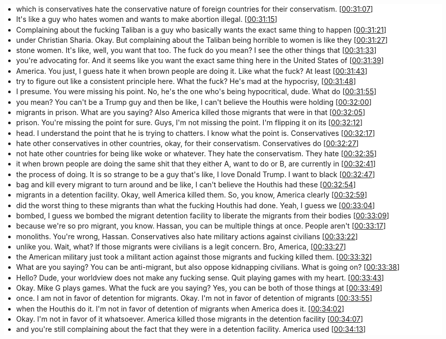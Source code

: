 *  which is conservatives hate the conservative nature of foreign countries for their conservatism. [[00:31:07](https://www.youtube.com/watch?v=OvZscNTDslE&t=1867.0s)]
*  It's like a guy who hates women and wants to make abortion illegal. [[00:31:15](https://www.youtube.com/watch?v=OvZscNTDslE&t=1875.72s)]
*  Complaining about the fucking Taliban is a guy who basically wants the exact same thing to happen [[00:31:21](https://www.youtube.com/watch?v=OvZscNTDslE&t=1881.3999999999999s)]
*  under Christian Sharia. Okay. But complaining about the Taliban being horrible to women is like they [[00:31:27](https://www.youtube.com/watch?v=OvZscNTDslE&t=1887.08s)]
*  stone women. It's like, well, you want that too. The fuck do you mean? I see the other things that [[00:31:33](https://www.youtube.com/watch?v=OvZscNTDslE&t=1893.32s)]
*  you're advocating for. And it seems like you want the exact same thing here in the United States of [[00:31:39](https://www.youtube.com/watch?v=OvZscNTDslE&t=1899.0s)]
*  America. You just, I guess hate it when brown people are doing it. Like what the fuck? At least [[00:31:43](https://www.youtube.com/watch?v=OvZscNTDslE&t=1903.72s)]
*  try to figure out like a consistent principle here. What the fuck? He's mad at the hypocrisy, [[00:31:48](https://www.youtube.com/watch?v=OvZscNTDslE&t=1908.6000000000001s)]
*  I presume. You were missing his point. No, he's the one who's being hypocritical, dude. What do [[00:31:55](https://www.youtube.com/watch?v=OvZscNTDslE&t=1915.0s)]
*  you mean? You can't be a Trump guy and then be like, I can't believe the Houthis were holding [[00:32:00](https://www.youtube.com/watch?v=OvZscNTDslE&t=1920.44s)]
*  migrants in prison. What are you saying? Also America killed those migrants that were in that [[00:32:05](https://www.youtube.com/watch?v=OvZscNTDslE&t=1925.48s)]
*  prison. You're missing the point for sure. Guys, I'm not missing the point. I'm flipping it on its [[00:32:12](https://www.youtube.com/watch?v=OvZscNTDslE&t=1932.36s)]
*  head. I understand the point that he is trying to chatters. I know what the point is. Conservatives [[00:32:17](https://www.youtube.com/watch?v=OvZscNTDslE&t=1937.9599999999998s)]
*  hate other conservatives in other countries, okay, for their conservatism. Conservatives do [[00:32:27](https://www.youtube.com/watch?v=OvZscNTDslE&t=1947.3999999999999s)]
*  not hate other countries for being like woke or whatever. They hate the conservatism. They hate [[00:32:35](https://www.youtube.com/watch?v=OvZscNTDslE&t=1955.32s)]
*  it when brown people are doing the same shit that they either A, want to do or B, are currently in [[00:32:41](https://www.youtube.com/watch?v=OvZscNTDslE&t=1961.64s)]
*  the process of doing. It is so strange to be a guy that's like, I love Donald Trump. I want to black [[00:32:47](https://www.youtube.com/watch?v=OvZscNTDslE&t=1967.16s)]
*  bag and kill every migrant to turn around and be like, I can't believe the Houthis had these [[00:32:54](https://www.youtube.com/watch?v=OvZscNTDslE&t=1974.8400000000001s)]
*  migrants in a detention facility. Okay, well America killed them. So, you know, America clearly [[00:32:59](https://www.youtube.com/watch?v=OvZscNTDslE&t=1979.64s)]
*  did the worst thing to these migrants than what the fucking Houthis had done. Yeah, I guess we [[00:33:04](https://www.youtube.com/watch?v=OvZscNTDslE&t=1984.76s)]
*  bombed, I guess we bombed the migrant detention facility to liberate the migrants from their bodies [[00:33:09](https://www.youtube.com/watch?v=OvZscNTDslE&t=1989.72s)]
*  because we're so pro migrant, you know. Hassan, you can be multiple things at once. People aren't [[00:33:17](https://www.youtube.com/watch?v=OvZscNTDslE&t=1997.08s)]
*  monoliths. You're wrong, Hassan. Conservatives also hate military actions against civilians [[00:33:22](https://www.youtube.com/watch?v=OvZscNTDslE&t=2002.92s)]
*  unlike you. Wait, what? If those migrants were civilians is a legit concern. Bro, America, [[00:33:27](https://www.youtube.com/watch?v=OvZscNTDslE&t=2007.24s)]
*  the American military just took a militant action against those migrants and fucking killed them. [[00:33:32](https://www.youtube.com/watch?v=OvZscNTDslE&t=2012.84s)]
*  What are you saying? You can be anti-migrant, but also oppose kidnapping civilians. What is going on? [[00:33:38](https://www.youtube.com/watch?v=OvZscNTDslE&t=2018.1200000000001s)]
*  Hello? Dude, your worldview does not make any fucking sense. Quit playing games with my heart. [[00:33:43](https://www.youtube.com/watch?v=OvZscNTDslE&t=2023.56s)]
*  Okay. Mike G plays games. What the fuck are you saying? Yes, you can be both of those things at [[00:33:49](https://www.youtube.com/watch?v=OvZscNTDslE&t=2029.96s)]
*  once. I am not in favor of detention for migrants. Okay. I'm not in favor of detention of migrants [[00:33:55](https://www.youtube.com/watch?v=OvZscNTDslE&t=2035.8s)]
*  when the Houthis do it. I'm not in favor of detention of migrants when America does it. [[00:34:02](https://www.youtube.com/watch?v=OvZscNTDslE&t=2042.84s)]
*  Okay. I'm not in favor of it whatsoever. America killed those migrants in the detention facility [[00:34:07](https://www.youtube.com/watch?v=OvZscNTDslE&t=2047.1599999999999s)]
*  and you're still complaining about the fact that they were in a detention facility. America used [[00:34:13](https://www.youtube.com/watch?v=OvZscNTDslE&t=2053.0s)]